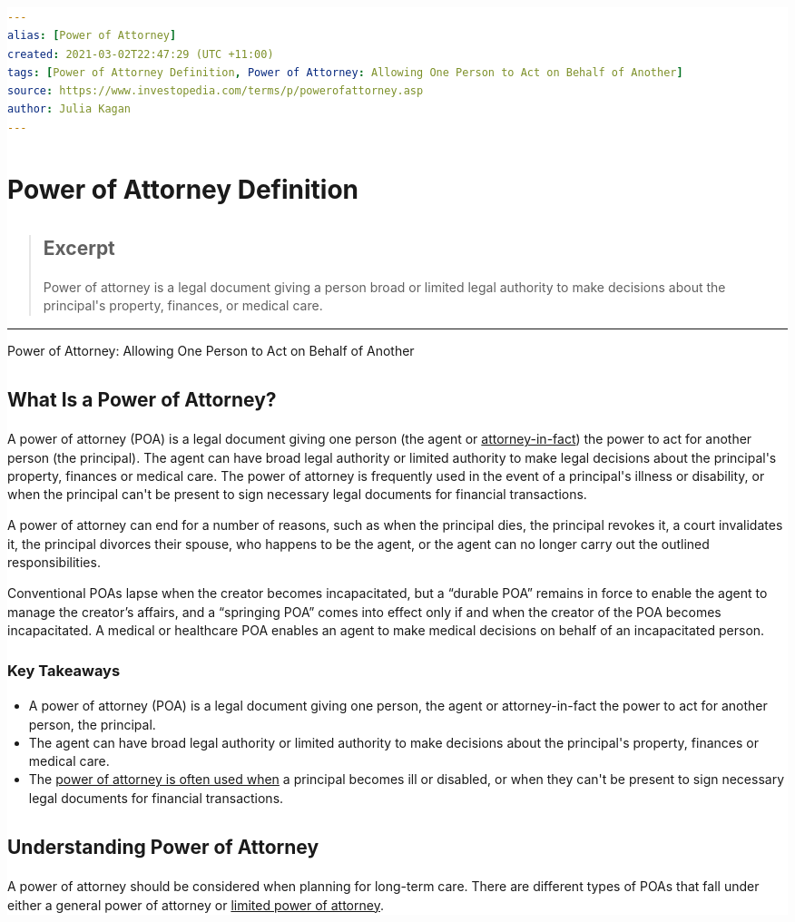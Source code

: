 ```yaml
---
alias: [Power of Attorney]
created: 2021-03-02T22:47:29 (UTC +11:00)
tags: [Power of Attorney Definition, Power of Attorney: Allowing One Person to Act on Behalf of Another]
source: https://www.investopedia.com/terms/p/powerofattorney.asp
author: Julia Kagan
---
```


# Power of Attorney Definition

> ## Excerpt
> Power of attorney is a legal document giving a person broad or limited legal authority to make decisions about the principal's property, finances, or medical care.

---

Power of Attorney: Allowing One Person to Act on Behalf of Another
## What Is a Power of Attorney?

A power of attorney (POA) is a legal document giving one person (the agent or [attorney-in-fact](https://www.investopedia.com/terms/a/attorneyinfact.asp)) the power to act for another person (the principal). The agent can have broad legal authority or limited authority to make legal decisions about the principal's property, finances or medical care. The power of attorney is frequently used in the event of a principal's illness or disability, or when the principal can't be present to sign necessary legal documents for financial transactions.

A power of attorney can end for a number of reasons, such as when the principal dies, the principal revokes it, a court invalidates it, the principal divorces their spouse, who happens to be the agent, or the agent can no longer carry out the outlined responsibilities.

Conventional POAs lapse when the creator becomes incapacitated, but a “durable POA” remains in force to enable the agent to manage the creator’s affairs, and a “springing POA” comes into effect only if and when the creator of the POA becomes incapacitated. A medical or healthcare POA enables an agent to make medical decisions on behalf of an incapacitated person.

### Key Takeaways

-   A power of attorney (POA) is a legal document giving one person, the agent or attorney-in-fact the power to act for another person, the principal.
-   The agent can have broad legal authority or limited authority to make decisions about the principal's property, finances or medical care.
-   The [power of attorney is often used when](https://www.investopedia.com/articles/personal-finance/101514/power-attorney-do-you-need-one.asp) a principal becomes ill or disabled, or when they can't be present to sign necessary legal documents for financial transactions.

## Understanding Power of Attorney

A power of attorney should be considered when planning for long-term care. There are different types of POAs that fall under either a general power of attorney or [limited power of attorney](https://www.investopedia.com/terms/l/limited_power_of_attorney.asp).

